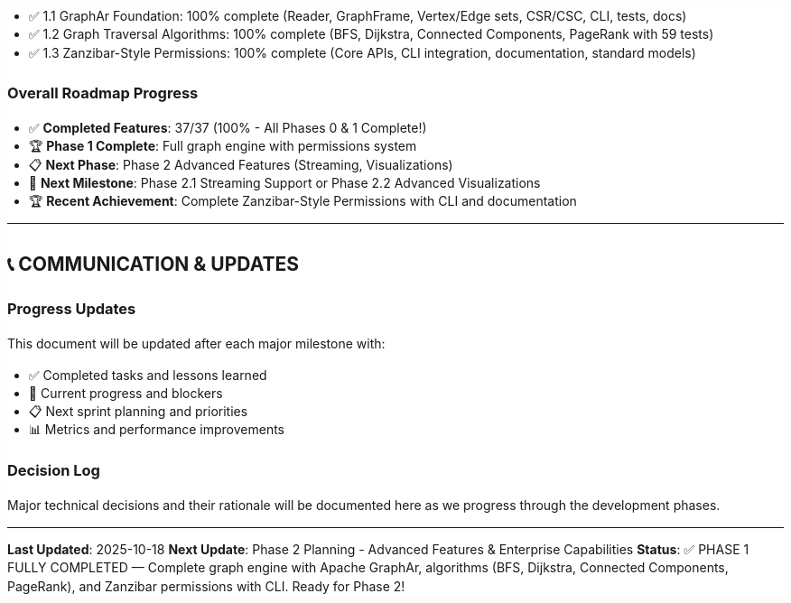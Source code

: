 - ✅ 1.1 GraphAr Foundation: 100% complete (Reader, GraphFrame, Vertex/Edge sets, CSR/CSC, CLI, tests, docs)
- ✅ 1.2 Graph Traversal Algorithms: 100% complete (BFS, Dijkstra, Connected Components, PageRank with 59 tests)
- ✅ 1.3 Zanzibar-Style Permissions: 100% complete (Core APIs, CLI integration, documentation, standard models)

### **Overall Roadmap Progress**

- ✅ **Completed Features**: 37/37 (100% - All Phases 0 & 1 Complete!)
- 🏆 **Phase 1 Complete**: Full graph engine with permissions system
- 📋 **Next Phase**: Phase 2 Advanced Features (Streaming, Visualizations)
- 🎯 **Next Milestone**: Phase 2.1 Streaming Support or Phase 2.2 Advanced Visualizations
- 🏆 **Recent Achievement**: Complete Zanzibar-Style Permissions with CLI and documentation

---

## 📞 **COMMUNICATION & UPDATES**

### **Progress Updates**

This document will be updated after each major milestone with:

- ✅ Completed tasks and lessons learned
- 🔄 Current progress and blockers
- 📋 Next sprint planning and priorities
- 📊 Metrics and performance improvements

### **Decision Log**

Major technical decisions and their rationale will be documented here as we progress through the development phases.

---

**Last Updated**: 2025-10-18
**Next Update**: Phase 2 Planning - Advanced Features & Enterprise Capabilities
**Status**: ✅ PHASE 1 FULLY COMPLETED — Complete graph engine with Apache GraphAr, algorithms (BFS, Dijkstra, Connected Components, PageRank), and Zanzibar permissions with CLI. Ready for Phase 2!
